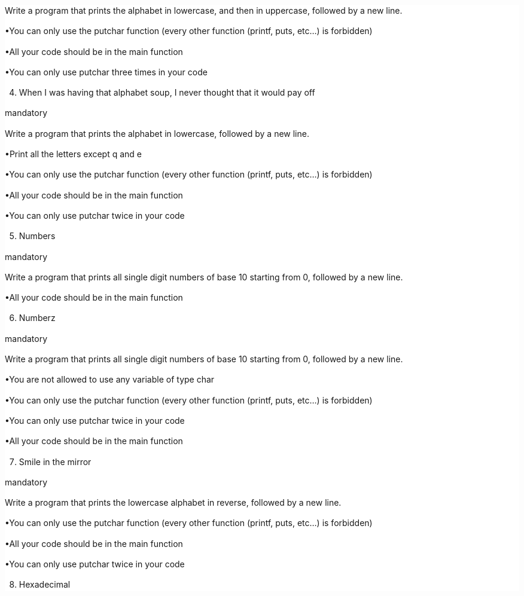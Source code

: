 Write a program that prints the alphabet in lowercase, and then in uppercase, followed by a new line.

•You can only use the putchar function (every other function (printf, puts, etc…) is forbidden)

•All your code should be in the main function

•You can only use putchar three times in your code


4. When I was having that alphabet soup, I never thought that it would pay off

mandatory

Write a program that prints the alphabet in lowercase, followed by a new line.

•Print all the letters except q and e

•You can only use the putchar function (every other function (printf, puts, etc…) is forbidden)

•All your code should be in the main function

•You can only use putchar twice in your code


5. Numbers

mandatory

Write a program that prints all single digit numbers of base 10 starting from 0, followed by a new line.

•All your code should be in the main function


6. Numberz

mandatory

Write a program that prints all single digit numbers of base 10 starting from 0, followed by a new line.

•You are not allowed to use any variable of type char

•You can only use the putchar function (every other function (printf, puts, etc…) is forbidden)

•You can only use putchar twice in your code

•All your code should be in the main function


7. Smile in the mirror

mandatory

Write a program that prints the lowercase alphabet in reverse, followed by a new line.

•You can only use the putchar function (every other function (printf, puts, etc…) is forbidden)

•All your code should be in the main function

•You can only use putchar twice in your code


8. Hexadecimal
